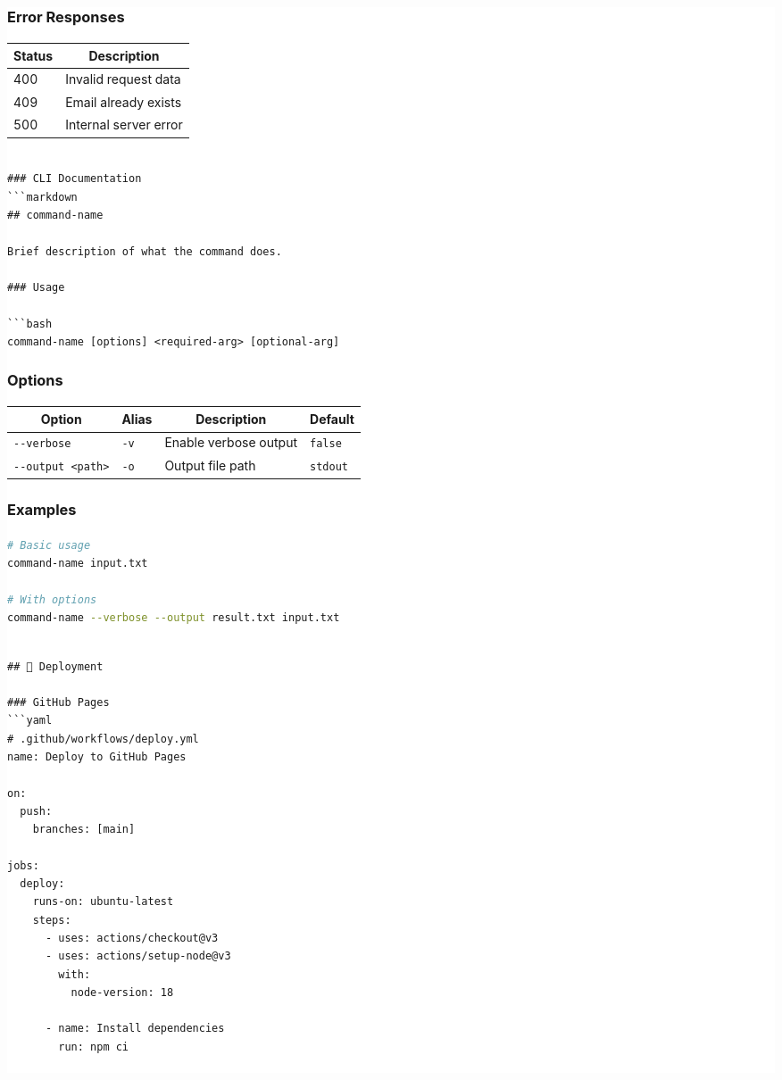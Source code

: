 ### Error Responses

| Status | Description |
|--------|------------|
| 400 | Invalid request data |
| 409 | Email already exists |
| 500 | Internal server error |
```

### CLI Documentation
```markdown
## command-name

Brief description of what the command does.

### Usage

```bash
command-name [options] <required-arg> [optional-arg]
```

### Options

| Option | Alias | Description | Default |
|--------|-------|-------------|---------|
| `--verbose` | `-v` | Enable verbose output | `false` |
| `--output <path>` | `-o` | Output file path | `stdout` |

### Examples

```bash
# Basic usage
command-name input.txt

# With options
command-name --verbose --output result.txt input.txt
```
```

## 🚀 Deployment

### GitHub Pages
```yaml
# .github/workflows/deploy.yml
name: Deploy to GitHub Pages

on:
  push:
    branches: [main]

jobs:
  deploy:
    runs-on: ubuntu-latest
    steps:
      - uses: actions/checkout@v3
      - uses: actions/setup-node@v3
        with:
          node-version: 18
      
      - name: Install dependencies
        run: npm ci
      
```